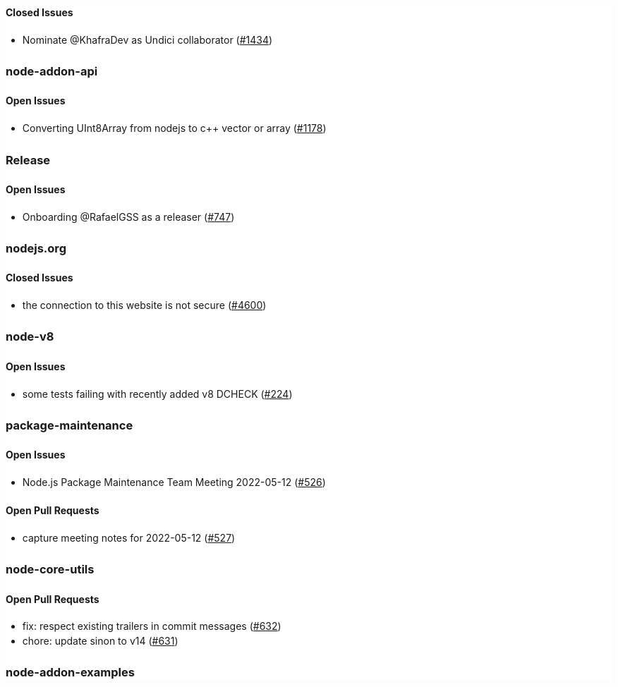 #### Closed Issues

- Nominate @KhafraDev as Undici collaborator ([#1434](https://github.com/nodejs/undici/issues/1434))

### node-addon-api

#### Open Issues

- Converting UInt8Array from nodejs to c++ vector or array ([#1178](https://github.com/nodejs/node-addon-api/issues/1178))

### Release

#### Open Issues

- Onboarding @RafaelGSS as a releaser ([#747](https://github.com/nodejs/Release/issues/747))

### nodejs.org

#### Closed Issues

- the connection to this website is not secure ([#4600](https://github.com/nodejs/nodejs.org/issues/4600))

### node-v8

#### Open Issues

- some tests failing with recently added v8 DCHECK ([#224](https://github.com/nodejs/node-v8/issues/224))

### package-maintenance

#### Open Issues

- Node.js  Package Maintenance Team Meeting 2022-05-12 ([#526](https://github.com/nodejs/package-maintenance/issues/526))

#### Open Pull Requests

- capture meeting notes for 2022-05-12 ([#527](https://github.com/nodejs/package-maintenance/pull/527))

### node-core-utils

#### Open Pull Requests

- fix: respect existing trailers in commit messages ([#632](https://github.com/nodejs/node-core-utils/pull/632))
- chore: update sinon to v14 ([#631](https://github.com/nodejs/node-core-utils/pull/631))

### node-addon-examples
